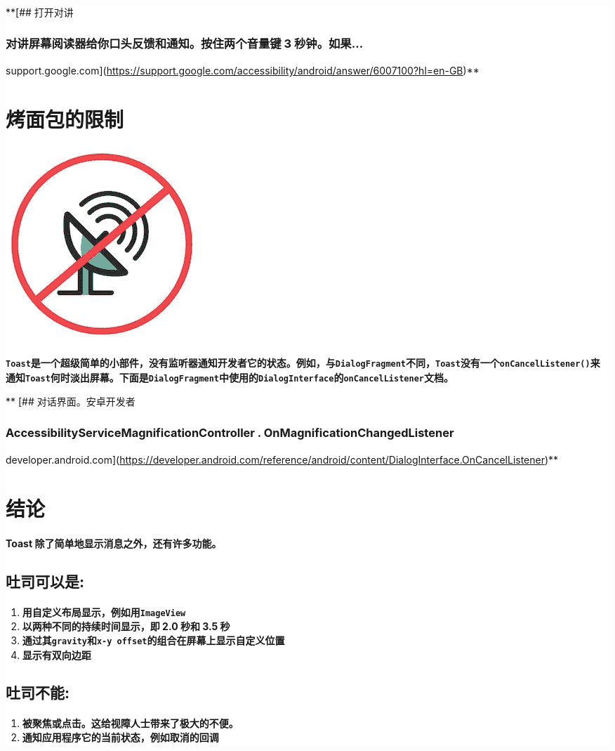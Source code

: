  **[## 打开对讲

### 对讲屏幕阅读器给你口头反馈和通知。按住两个音量键 3 秒钟。如果…

support.google.com](https://support.google.com/accessibility/android/answer/6007100?hl=en-GB)** 

# **烤面包的限制**

**![](img/a5b6e6a0f1e7d9e7172468c8ba3aa10c.png)**

**`Toast`是一个超级简单的小部件，没有监听器通知开发者它的状态。例如，与`DialogFragment`不同，`Toast`没有一个`onCancelListener()`来通知`Toast`何时淡出屏幕。下面是`DialogFragment`中使用的`DialogInterface`的`onCancelListener`文档。**

**[](https://developer.android.com/reference/android/content/DialogInterface.OnCancelListener) [## 对话界面。安卓开发者

### AccessibilityServiceMagnificationController . OnMagnificationChangedListener

developer.android.com](https://developer.android.com/reference/android/content/DialogInterface.OnCancelListener)** 

# **结论**

**Toast 除了简单地显示消息之外，还有许多功能。**

## **吐司可以是:**

1.  **用自定义布局显示，例如用`ImageView`**
2.  **以两种不同的持续时间显示，即 2.0 秒和 3.5 秒**
3.  **通过其`gravity`和`x-y offset`的组合在屏幕上显示自定义位置**
4.  **显示有双向边距**

## **吐司不能:**

1.  **被聚焦或点击。这给视障人士带来了极大的不便。**
2.  **通知应用程序它的当前状态，例如取消的回调**
